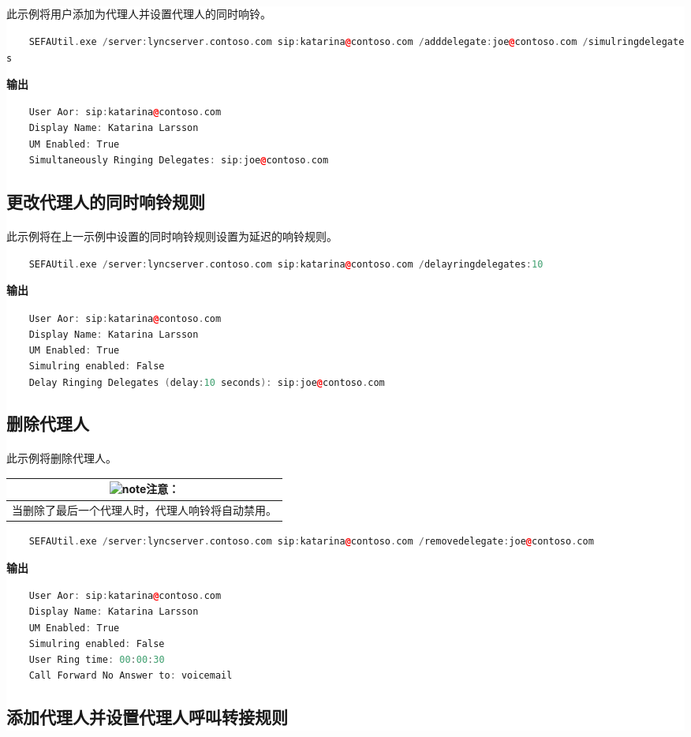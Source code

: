 此示例将用户添加为代理人并设置代理人的同时响铃。
```C++
    SEFAUtil.exe /server:lyncserver.contoso.com sip:katarina@contoso.com /adddelegate:joe@contoso.com /simulringdelegates
```
**输出**
```C++
    User Aor: sip:katarina@contoso.com
    Display Name: Katarina Larsson
    UM Enabled: True
    Simultaneously Ringing Delegates: sip:joe@contoso.com
```
## 更改代理人的同时响铃规则

此示例将在上一示例中设置的同时响铃规则设置为延迟的响铃规则。
```C++
    SEFAUtil.exe /server:lyncserver.contoso.com sip:katarina@contoso.com /delayringdelegates:10
```
**输出**
```C++
    User Aor: sip:katarina@contoso.com
    Display Name: Katarina Larsson
    UM Enabled: True
    Simulring enabled: False
    Delay Ringing Delegates (delay:10 seconds): sip:joe@contoso.com
```
## 删除代理人

此示例将删除代理人。

<table>
<thead>
<tr class="header">
<th><img src="images/JJ945596.note(OCS.15).gif" title="note" alt="note" />注意：</th>
</tr>
</thead>
<tbody>
<tr class="odd">
<td>当删除了最后一个代理人时，代理人响铃将自动禁用。</td>
</tr>
</tbody>
</table>

```C++
    SEFAUtil.exe /server:lyncserver.contoso.com sip:katarina@contoso.com /removedelegate:joe@contoso.com
```
**输出**
```C++
    User Aor: sip:katarina@contoso.com
    Display Name: Katarina Larsson
    UM Enabled: True
    Simulring enabled: False
    User Ring time: 00:00:30
    Call Forward No Answer to: voicemail
```
## 添加代理人并设置代理人呼叫转接规则
